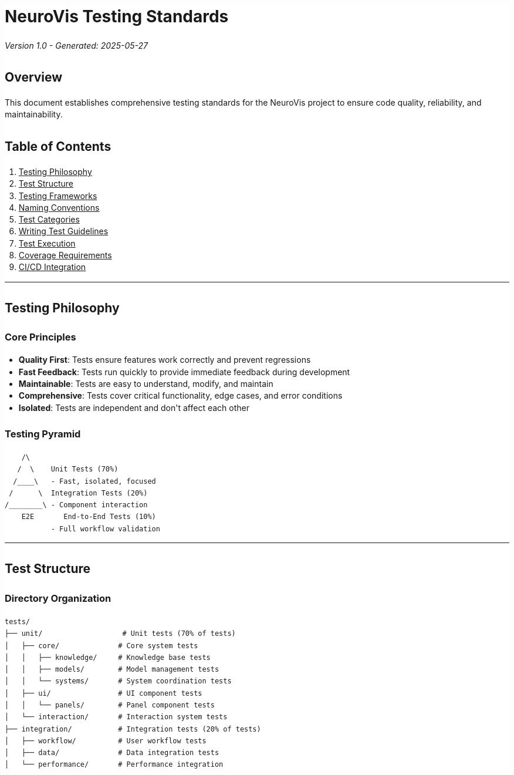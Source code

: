 # NeuroVis Testing Standards
*Version 1.0 - Generated: 2025-05-27*

## Overview

This document establishes comprehensive testing standards for the NeuroVis project to ensure code quality, reliability, and maintainability.

## Table of Contents
1. [Testing Philosophy](#testing-philosophy)
2. [Test Structure](#test-structure)
3. [Testing Frameworks](#testing-frameworks)
4. [Naming Conventions](#naming-conventions)
5. [Test Categories](#test-categories)
6. [Writing Test Guidelines](#writing-test-guidelines)
7. [Test Execution](#test-execution)
8. [Coverage Requirements](#coverage-requirements)
9. [CI/CD Integration](#cicd-integration)

---

## Testing Philosophy

### Core Principles
- **Quality First**: Tests ensure features work correctly and prevent regressions
- **Fast Feedback**: Tests run quickly to provide immediate feedback during development
- **Maintainable**: Tests are easy to understand, modify, and maintain
- **Comprehensive**: Tests cover critical functionality, edge cases, and error conditions
- **Isolated**: Tests are independent and don't affect each other

### Testing Pyramid
```
    /\
   /  \    Unit Tests (70%)
  /____\   - Fast, isolated, focused
 /      \  Integration Tests (20%)
/________\ - Component interaction
    E2E       End-to-End Tests (10%)
           - Full workflow validation
```

---

## Test Structure

### Directory Organization
```
tests/
├── unit/                   # Unit tests (70% of tests)
│   ├── core/              # Core system tests
│   │   ├── knowledge/     # Knowledge base tests
│   │   ├── models/        # Model management tests
│   │   └── systems/       # System coordination tests
│   ├── ui/                # UI component tests
│   │   └── panels/        # Panel component tests
│   └── interaction/       # Interaction system tests
├── integration/           # Integration tests (20% of tests)
│   ├── workflow/          # User workflow tests
│   ├── data/              # Data integration tests
│   └── performance/       # Performance integration
```